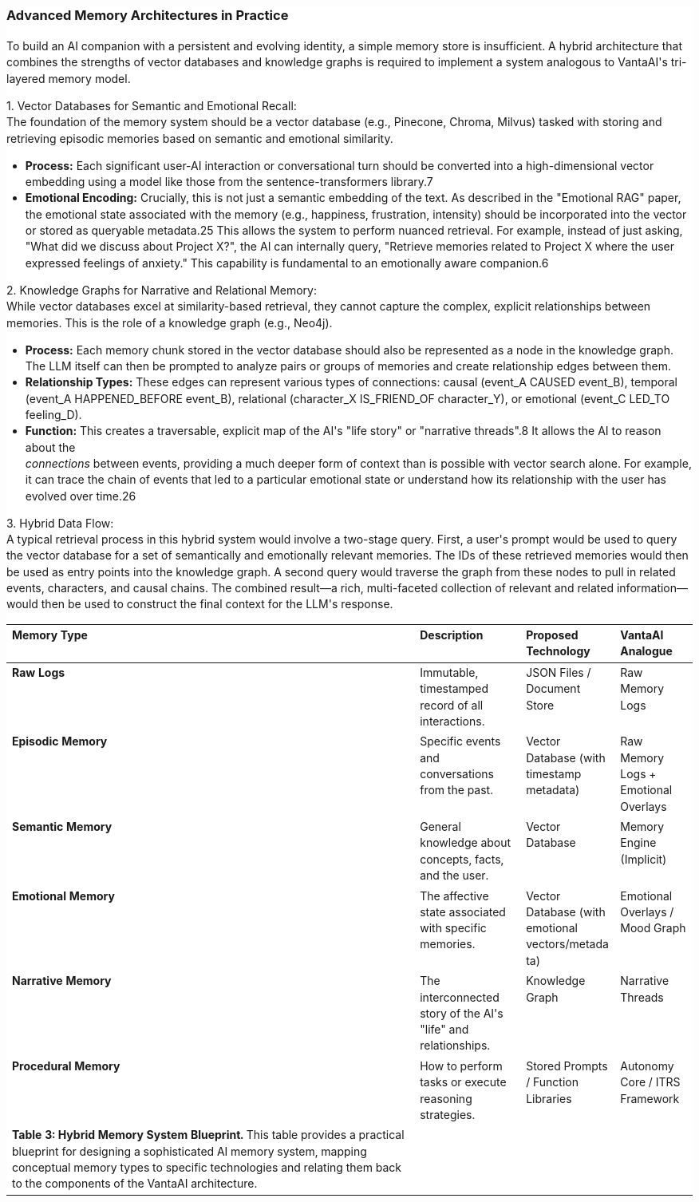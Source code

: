 ### **Advanced Memory Architectures in Practice**

To build an AI companion with a persistent and evolving identity, a simple memory store is insufficient. A hybrid architecture that combines the strengths of vector databases and knowledge graphs is required to implement a system analogous to VantaAI's tri-layered memory model.

1\. Vector Databases for Semantic and Emotional Recall:  
The foundation of the memory system should be a vector database (e.g., Pinecone, Chroma, Milvus) tasked with storing and retrieving episodic memories based on semantic and emotional similarity.

* **Process:** Each significant user-AI interaction or conversational turn should be converted into a high-dimensional vector embedding using a model like those from the sentence-transformers library.7  
* **Emotional Encoding:** Crucially, this is not just a semantic embedding of the text. As described in the "Emotional RAG" paper, the emotional state associated with the memory (e.g., happiness, frustration, intensity) should be incorporated into the vector or stored as queryable metadata.25 This allows the system to perform nuanced retrieval. For example, instead of just asking, "What did we discuss about Project X?", the AI can internally query, "Retrieve memories related to Project X where the user expressed feelings of anxiety." This capability is fundamental to an emotionally aware companion.6

2\. Knowledge Graphs for Narrative and Relational Memory:  
While vector databases excel at similarity-based retrieval, they cannot capture the complex, explicit relationships between memories. This is the role of a knowledge graph (e.g., Neo4j).

* **Process:** Each memory chunk stored in the vector database should also be represented as a node in the knowledge graph. The LLM itself can then be prompted to analyze pairs or groups of memories and create relationship edges between them.  
* **Relationship Types:** These edges can represent various types of connections: causal (event\_A CAUSED event\_B), temporal (event\_A HAPPENED\_BEFORE event\_B), relational (character\_X IS\_FRIEND\_OF character\_Y), or emotional (event\_C LED\_TO feeling\_D).  
* **Function:** This creates a traversable, explicit map of the AI's "life story" or "narrative threads".8 It allows the AI to reason about the  
  *connections* between events, providing a much deeper form of context than is possible with vector search alone. For example, it can trace the chain of events that led to a particular emotional state or understand how its relationship with the user has evolved over time.26

3\. Hybrid Data Flow:  
A typical retrieval process in this hybrid system would involve a two-stage query. First, a user's prompt would be used to query the vector database for a set of semantically and emotionally relevant memories. The IDs of these retrieved memories would then be used as entry points into the knowledge graph. A second query would traverse the graph from these nodes to pull in related events, characters, and causal chains. The combined result—a rich, multi-faceted collection of relevant and related information—would then be used to construct the final context for the LLM's response.

| Memory Type | Description | Proposed Technology | VantaAI Analogue |
| :---- | :---- | :---- | :---- |
| **Raw Logs** | Immutable, timestamped record of all interactions. | JSON Files / Document Store | Raw Memory Logs |
| **Episodic Memory** | Specific events and conversations from the past. | Vector Database (with timestamp metadata) | Raw Memory Logs \+ Emotional Overlays |
| **Semantic Memory** | General knowledge about concepts, facts, and the user. | Vector Database | Memory Engine (Implicit) |
| **Emotional Memory** | The affective state associated with specific memories. | Vector Database (with emotional vectors/metadata) | Emotional Overlays / Mood Graph |
| **Narrative Memory** | The interconnected story of the AI's "life" and relationships. | Knowledge Graph | Narrative Threads |
| **Procedural Memory** | How to perform tasks or execute reasoning strategies. | Stored Prompts / Function Libraries | Autonomy Core / ITRS Framework |
| **Table 3: Hybrid Memory System Blueprint.** This table provides a practical blueprint for designing a sophisticated AI memory system, mapping conceptual memory types to specific technologies and relating them back to the components of the VantaAI architecture. |  |  |  |

